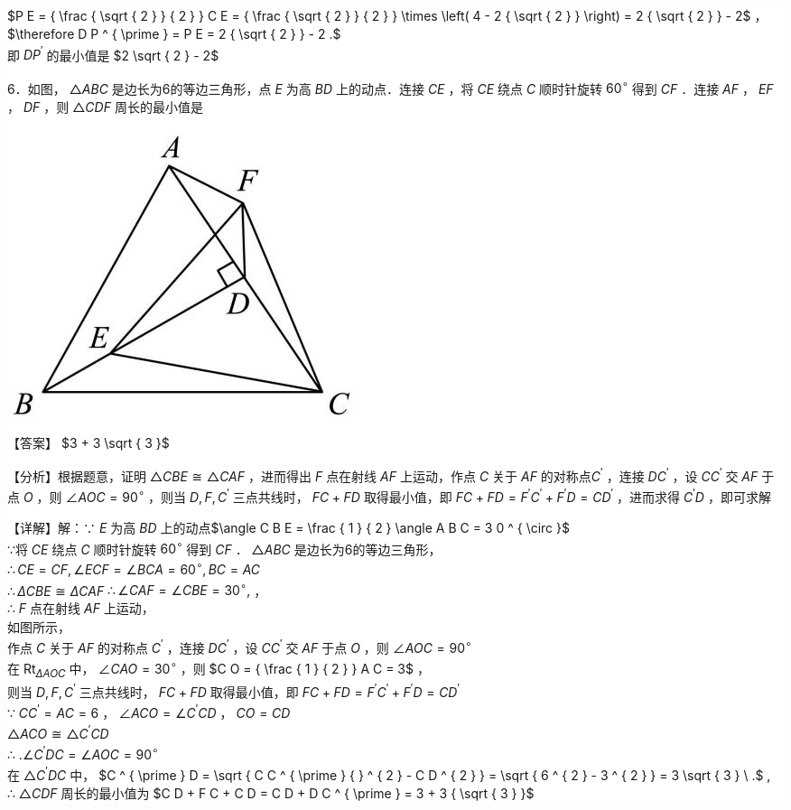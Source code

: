 $P E = { \frac { \sqrt { 2 } } { 2 } } C E = { \frac { \sqrt { 2 } } { 2 } } \times \left( 4 - 2 { \sqrt { 2 } } \right) = 2 { \sqrt { 2 } } - 2$ ，  
$\therefore D P ^ { \prime } = P E = 2 { \sqrt { 2 } } - 2 .$   
即 $D P ^ { \prime }$ 的最小值是 $2 \sqrt { 2 } - 2$

6．如图， ${ \triangle A B C }$ 是边长为6的等边三角形，点 $E$ 为高 $B D$ 上的动点．连接 $C E$ ，将 $C E$ 绕点 $C$ 顺时针旋转 $6 0 ^ { \circ }$ 得到 $C F$ ．连接 $A F$ ， $E F$ ， $D F$ ，则 $\triangle C D F$ 周长的最小值是

![](images/60c16b47aa80319b27d18bef70d6307d514299b84e5c3334386047f692bbd517.jpg)

【答案】 $3 + 3 \sqrt { 3 }$

【分析】根据题意，证明 $\triangle C B E { \cong } \triangle C A F$ ，进而得出 $F$ 点在射线 $A F$ 上运动，作点 $C$ 关于 $A F$ 的对称点$C ^ { \prime }$ ，连接 $D C ^ { \prime }$ ，设 $C C ^ { \prime }$ 交 $A F$ 于点 $O$ ，则 $\angle A O C { = } 9 0 ^ { \circ }$ ，则当 $D , F , C ^ { \prime }$ 三点共线时， $F C + F D$ 取得最小值，即 $F C + F D = F ^ { \prime } C ^ { \prime } + F ^ { \prime } D = C D ^ { \prime }$ ，进而求得 $C ^ { \prime } D$ ，即可求解

【详解】解：∵ $E$ 为高 $B D$ 上的动点$\angle C B E = \frac { 1 } { 2 } \angle A B C = 3 0 ^ { \circ }$   
∵将 $C E$ 绕点 $C$ 顺时针旋转 $6 0 ^ { \circ }$ 得到 $C F$ ． ${ \triangle A B C }$ 是边长为6的等边三角形，  
$\therefore C E = C F , \angle E C F = \angle B C A = 6 0 ^ { \circ } , B C = A C$   
$\therefore \Delta C B E \cong \Delta C A F$ $\therefore \angle C A F = \angle C B E = 3 0 ^ { \circ } ,$ ，  
∴ $F$ 点在射线 $A F$ 上运动，  
如图所示，  
作点 $C$ 关于 $A F$ 的对称点 $C ^ { \prime }$ ，连接 $D C ^ { \prime }$ ，设 $C C ^ { \prime }$ 交 $A F$ 于点 $O$ ，则 $\angle A O C { = } 9 0 ^ { \circ }$   
在 $\mathrm { R t } _ { \Delta A O C }$ 中， $\angle C A O = 3 0 ^ { \circ }$ ，则 $C O = { \frac { 1 } { 2 } } A C = 3$ ，  
则当 $D , F , C ^ { \prime }$ 三点共线时， $F C + F D$ 取得最小值，即 $F C + F D = F ^ { \prime } C ^ { \prime } + F ^ { \prime } D = C D ^ { \prime }$   
∵ $C C ^ { \prime } = A C = 6$ ， $\angle A C O = \angle C ^ { \prime } C D$ ， $C O { = } C D$   
$\triangle A C O \cong \triangle C ^ { \prime } C D$   
∴ $. \angle C ^ { \prime } D C = \angle A O C = 9 0 ^ { \circ }$   
在 $\triangle C ^ { \prime } D C$ 中， $C ^ { \prime } D = \sqrt { C C ^ { \prime } { } ^ { 2 } - C D ^ { 2 } } = \sqrt { 6 ^ { 2 } - 3 ^ { 2 } } = 3 \sqrt { 3 } \ .$ ,  
∴ $\triangle C D F$ 周长的最小值为 $C D + F C + C D = C D + D C ^ { \prime } = 3 + 3 { \sqrt { 3 } }$
